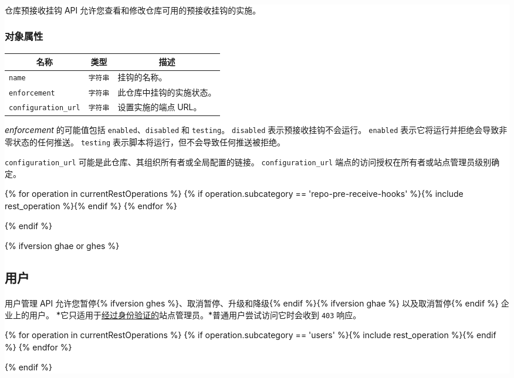 仓库预接收挂钩 API 允许您查看和修改仓库可用的预接收挂钩的实施。

### 对象属性

| 名称                  | 类型    | 描述           |
| ------------------- | ----- | ------------ |
| `name`              | `字符串` | 挂钩的名称。       |
| `enforcement`       | `字符串` | 此仓库中挂钩的实施状态。 |
| `configuration_url` | `字符串` | 设置实施的端点 URL。 |

*enforcement* 的可能值包括 `enabled`、`disabled` 和 `testing`。 `disabled` 表示预接收挂钩不会运行。 `enabled` 表示它将运行并拒绝会导致非零状态的任何推送。 `testing` 表示脚本将运行，但不会导致任何推送被拒绝。

`configuration_url` 可能是此仓库、其组织所有者或全局配置的链接。 `configuration_url` 端点的访问授权在所有者或站点管理员级别确定。

{% for operation in currentRestOperations %}
  {% if operation.subcategory == 'repo-pre-receive-hooks' %}{% include rest_operation %}{% endif %}
{% endfor %}

{% endif %}

{% ifversion ghae or ghes %}
## 用户

用户管理 API 允许您暂停{% ifversion ghes %}、取消暂停、升级和降级{% endif %}{% ifversion ghae %} 以及取消暂停{% endif %} 企业上的用户。 *它只适用于[经过身份验证的](/rest/overview/resources-in-the-rest-api#authentication)站点管理员。*普通用户尝试访问它时会收到 `403` 响应。

{% for operation in currentRestOperations %}
  {% if operation.subcategory == 'users' %}{% include rest_operation %}{% endif %}
{% endfor %}

{% endif %}
